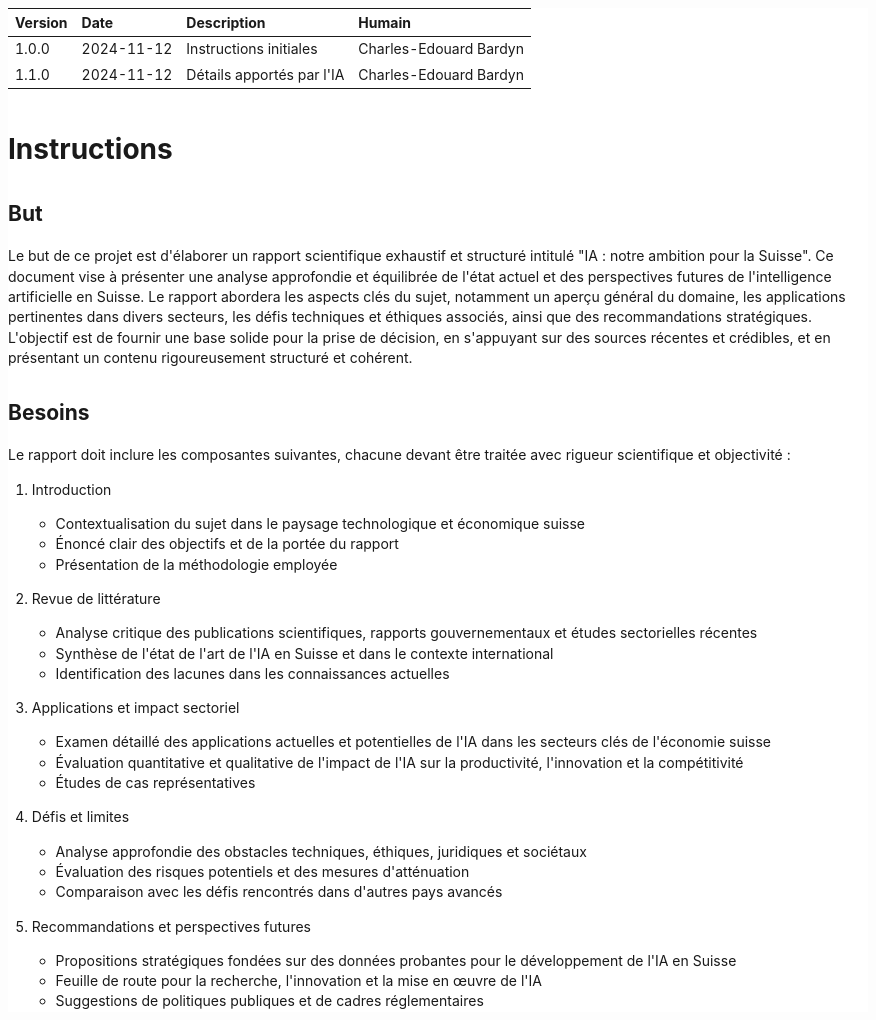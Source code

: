 | Version | Date | Description | Humain |
| :- | :- | :- | :- |
| 1.0.0 | 2024-11-12 | Instructions initiales | Charles-Edouard Bardyn |
| 1.1.0 | 2024-11-12 | Détails apportés par l'IA | Charles-Edouard Bardyn |


# Instructions

## But

Le but de ce projet est d'élaborer un rapport scientifique exhaustif et structuré intitulé "IA : notre ambition pour la Suisse". Ce document vise à présenter une analyse approfondie et équilibrée de l'état actuel et des perspectives futures de l'intelligence artificielle en Suisse. Le rapport abordera les aspects clés du sujet, notamment un aperçu général du domaine, les applications pertinentes dans divers secteurs, les défis techniques et éthiques associés, ainsi que des recommandations stratégiques. L'objectif est de fournir une base solide pour la prise de décision, en s'appuyant sur des sources récentes et crédibles, et en présentant un contenu rigoureusement structuré et cohérent.

## Besoins

Le rapport doit inclure les composantes suivantes, chacune devant être traitée avec rigueur scientifique et objectivité :

1. Introduction
   - Contextualisation du sujet dans le paysage technologique et économique suisse
   - Énoncé clair des objectifs et de la portée du rapport
   - Présentation de la méthodologie employée

2. Revue de littérature
   - Analyse critique des publications scientifiques, rapports gouvernementaux et études sectorielles récentes
   - Synthèse de l'état de l'art de l'IA en Suisse et dans le contexte international
   - Identification des lacunes dans les connaissances actuelles

3. Applications et impact sectoriel
   - Examen détaillé des applications actuelles et potentielles de l'IA dans les secteurs clés de l'économie suisse
   - Évaluation quantitative et qualitative de l'impact de l'IA sur la productivité, l'innovation et la compétitivité
   - Études de cas représentatives

4. Défis et limites
   - Analyse approfondie des obstacles techniques, éthiques, juridiques et sociétaux
   - Évaluation des risques potentiels et des mesures d'atténuation
   - Comparaison avec les défis rencontrés dans d'autres pays avancés

5. Recommandations et perspectives futures
   - Propositions stratégiques fondées sur des données probantes pour le développement de l'IA en Suisse
   - Feuille de route pour la recherche, l'innovation et la mise en œuvre de l'IA
   - Suggestions de politiques publiques et de cadres réglementaires
